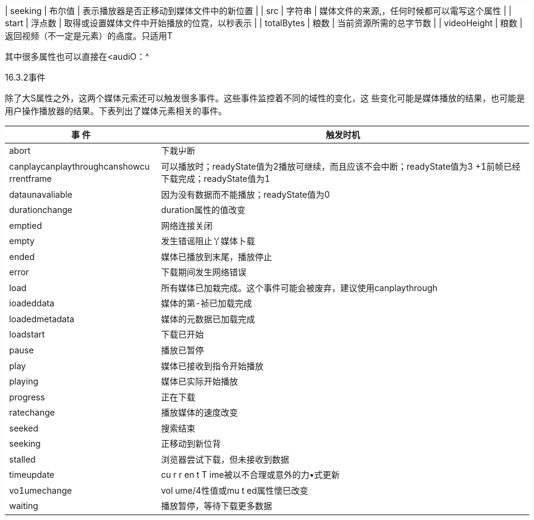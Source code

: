 | seeking                           | 布尔值           | 表示播放器是否正移动到媒体文件中的新位置                     |
| src                               | 字符串           | 媒体文件的来源,，任何时候都可以電写这个属性                  |
| start                             | 浮点数           | 取得或设置媒体文件中开始播放的位霓，以秒表示                 |
| totalBytes                        | 粮数             | 当前资源所需的总字节数                                       |
| videoHeight                       | 粮数             | 返回视频（不一定是元素）的卨度。只适用T<video>               |
| videoWidth                        | 整数             | 返冋视频（不一定是元素）的宽度。只适用于<video>              |
| volume                            | 浮点数           | 取得或设置当前4虽，值为0.0到1.0                              |

其中很多属性也可以直接在<audiO：^<videO>元素中设置。

16.3.2事件

除了大S属性之外，这两个媒体元索还可以触发很多事件。这些事件监控着不同的域性的变化，这 些变化可能是媒体播放的结果，也可能是用户操作播放器的结果。下表列出了媒体元素相关的事件。

| 事    件                                 | 触发时机                                                     |
| ---------------------------------------- | ------------------------------------------------------------ |
| abort                                    | 下栽屮断                                                     |
| canplaycanplaythroughcanshowcurrentframe | 可以播放时；readyState值为2播放可继续，而且应该不会中断；readyState值为3 +1前帧已经下载完成；readyState值为1 |
| dataunavaliable                          | 因为没有数据而不能播放；readyState值为0                      |
| durationchange                           | duration属性的值改变                                         |
| emptied                                  | 网络连接关闭                                                 |
| empty                                    | 发生错谣阻止丫媒体卜载                                       |
| ended                                    | 媒体已播放到末尾，播放停止                                   |
| error                                    | 下载期间发生网络错误                                         |
| load                                     | 所有媒体已加栽完成。这个事件可能会被废弃，建议使用canplaythrough |
| ioadeddata                               | 媒体的第-祯已加载完成                                        |
| loadedmetadata                           | 媒体的元数据已加载完成                                       |
| loadstart                                | 下载已开始                                                   |
| pause                                    | 播放已暂停                                                   |
| play                                     | 媒体已接收到指令开始播放                                     |
| playing                                  | 媒体已实际开始播放                                           |
| progress                                 | 正在下载                                                     |
| ratechange                               | 播放媒体的速度改变                                           |
| seeked                                   | 搜索结束                                                     |
| seeking                                  | 正移动到新位背                                               |
| stalled                                  | 浏览器尝试下载，但未接收到数据                               |
| timeupdate                               | cu r r en t T ime被以不合理或意外的力•式更新                 |
| vo1umechange                             | vol ume/4性值或mu t ed属性懷巳改变                           |
| waiting                                  | 播放暂停，等待下载更多数据                                   |
